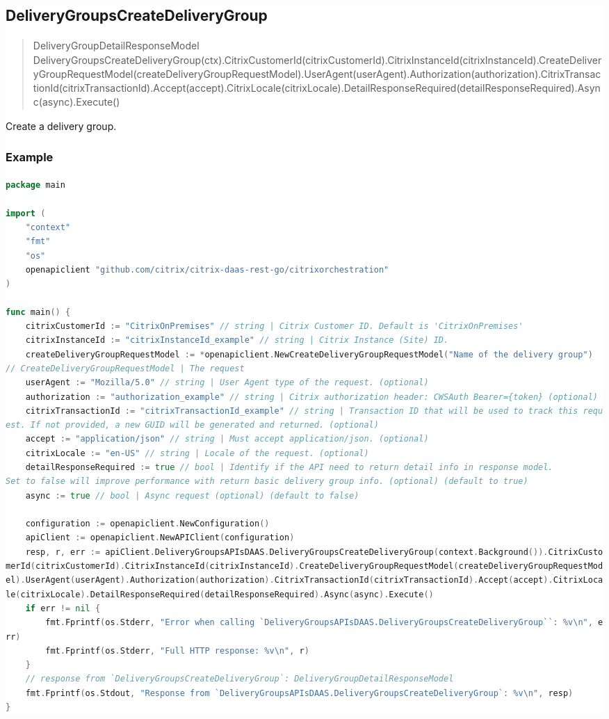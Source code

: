 
## DeliveryGroupsCreateDeliveryGroup

> DeliveryGroupDetailResponseModel DeliveryGroupsCreateDeliveryGroup(ctx).CitrixCustomerId(citrixCustomerId).CitrixInstanceId(citrixInstanceId).CreateDeliveryGroupRequestModel(createDeliveryGroupRequestModel).UserAgent(userAgent).Authorization(authorization).CitrixTransactionId(citrixTransactionId).Accept(accept).CitrixLocale(citrixLocale).DetailResponseRequired(detailResponseRequired).Async(async).Execute()

Create a delivery group.

### Example

```go
package main

import (
	"context"
	"fmt"
	"os"
	openapiclient "github.com/citrix/citrix-daas-rest-go/citrixorchestration"
)

func main() {
	citrixCustomerId := "CitrixOnPremises" // string | Citrix Customer ID. Default is 'CitrixOnPremises'
	citrixInstanceId := "citrixInstanceId_example" // string | Citrix Instance (Site) ID.
	createDeliveryGroupRequestModel := *openapiclient.NewCreateDeliveryGroupRequestModel("Name of the delivery group") // CreateDeliveryGroupRequestModel | The request
	userAgent := "Mozilla/5.0" // string | User Agent type of the request. (optional)
	authorization := "authorization_example" // string | Citrix authorization header: CWSAuth Bearer={token} (optional)
	citrixTransactionId := "citrixTransactionId_example" // string | Transaction ID that will be used to track this request. If not provided, a new GUID will be generated and returned. (optional)
	accept := "application/json" // string | Must accept application/json. (optional)
	citrixLocale := "en-US" // string | Locale of the request. (optional)
	detailResponseRequired := true // bool | Identify if the API need to return detail info in response model.             Set to false will improve performance with return basic delivery group info. (optional) (default to true)
	async := true // bool | Async request (optional) (default to false)

	configuration := openapiclient.NewConfiguration()
	apiClient := openapiclient.NewAPIClient(configuration)
	resp, r, err := apiClient.DeliveryGroupsAPIsDAAS.DeliveryGroupsCreateDeliveryGroup(context.Background()).CitrixCustomerId(citrixCustomerId).CitrixInstanceId(citrixInstanceId).CreateDeliveryGroupRequestModel(createDeliveryGroupRequestModel).UserAgent(userAgent).Authorization(authorization).CitrixTransactionId(citrixTransactionId).Accept(accept).CitrixLocale(citrixLocale).DetailResponseRequired(detailResponseRequired).Async(async).Execute()
	if err != nil {
		fmt.Fprintf(os.Stderr, "Error when calling `DeliveryGroupsAPIsDAAS.DeliveryGroupsCreateDeliveryGroup``: %v\n", err)
		fmt.Fprintf(os.Stderr, "Full HTTP response: %v\n", r)
	}
	// response from `DeliveryGroupsCreateDeliveryGroup`: DeliveryGroupDetailResponseModel
	fmt.Fprintf(os.Stdout, "Response from `DeliveryGroupsAPIsDAAS.DeliveryGroupsCreateDeliveryGroup`: %v\n", resp)
}
```
